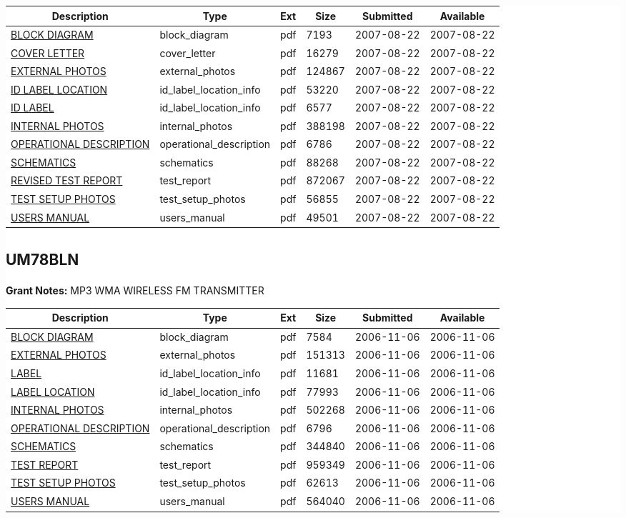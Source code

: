 | Description | Type | Ext | Size | Submitted | Available |
| ----------- | ---- | --- | ---- | --------- | --------- |
| [BLOCK DIAGRAM](UM7-MWFM03/0848fada134a160d40a96d59c1657145/832562.pdf) | block_diagram | pdf | 7193 | 2007-08-22 | 2007-08-22 |
| [COVER LETTER](UM7-MWFM03/0848fada134a160d40a96d59c1657145/832563.pdf) | cover_letter | pdf | 16279 | 2007-08-22 | 2007-08-22 |
| [EXTERNAL PHOTOS](UM7-MWFM03/0848fada134a160d40a96d59c1657145/832564.pdf) | external_photos | pdf | 124867 | 2007-08-22 | 2007-08-22 |
| [ID LABEL LOCATION](UM7-MWFM03/0848fada134a160d40a96d59c1657145/832565.pdf) | id_label_location_info | pdf | 53220 | 2007-08-22 | 2007-08-22 |
| [ID LABEL](UM7-MWFM03/0848fada134a160d40a96d59c1657145/832566.pdf) | id_label_location_info | pdf | 6577 | 2007-08-22 | 2007-08-22 |
| [INTERNAL PHOTOS](UM7-MWFM03/0848fada134a160d40a96d59c1657145/832568.pdf) | internal_photos | pdf | 388198 | 2007-08-22 | 2007-08-22 |
| [OPERATIONAL DESCRIPTION](UM7-MWFM03/0848fada134a160d40a96d59c1657145/832569.pdf) | operational_description | pdf | 6786 | 2007-08-22 | 2007-08-22 |
| [SCHEMATICS](UM7-MWFM03/0848fada134a160d40a96d59c1657145/832571.pdf) | schematics | pdf | 88268 | 2007-08-22 | 2007-08-22 |
| [REVISED TEST REPORT](UM7-MWFM03/0848fada134a160d40a96d59c1657145/832570.pdf) | test_report | pdf | 872067 | 2007-08-22 | 2007-08-22 |
| [TEST SETUP PHOTOS](UM7-MWFM03/0848fada134a160d40a96d59c1657145/832572.pdf) | test_setup_photos | pdf | 56855 | 2007-08-22 | 2007-08-22 |
| [USERS MANUAL](UM7-MWFM03/0848fada134a160d40a96d59c1657145/832567.pdf) | users_manual | pdf | 49501 | 2007-08-22 | 2007-08-22 |
## UM78BLN
**Grant Notes:** MP3 WMA WIRELESS FM TRANSMITTER

| Description | Type | Ext | Size | Submitted | Available |
| ----------- | ---- | --- | ---- | --------- | --------- |
| [BLOCK DIAGRAM](UM78BLN/d493c0bb055fd9d7128fa0d57e8a1775/724589.pdf) | block_diagram | pdf | 7584 | 2006-11-06 | 2006-11-06 |
| [EXTERNAL PHOTOS](UM78BLN/d493c0bb055fd9d7128fa0d57e8a1775/724590.pdf) | external_photos | pdf | 151313 | 2006-11-06 | 2006-11-06 |
| [LABEL](UM78BLN/d493c0bb055fd9d7128fa0d57e8a1775/724591.pdf) | id_label_location_info | pdf | 11681 | 2006-11-06 | 2006-11-06 |
| [LABEL LOCATION](UM78BLN/d493c0bb055fd9d7128fa0d57e8a1775/724592.pdf) | id_label_location_info | pdf | 77993 | 2006-11-06 | 2006-11-06 |
| [INTERNAL PHOTOS](UM78BLN/d493c0bb055fd9d7128fa0d57e8a1775/724593.pdf) | internal_photos | pdf | 502268 | 2006-11-06 | 2006-11-06 |
| [OPERATIONAL DESCRIPTION](UM78BLN/d493c0bb055fd9d7128fa0d57e8a1775/724594.pdf) | operational_description | pdf | 6796 | 2006-11-06 | 2006-11-06 |
| [SCHEMATICS](UM78BLN/d493c0bb055fd9d7128fa0d57e8a1775/724595.pdf) | schematics | pdf | 344840 | 2006-11-06 | 2006-11-06 |
| [TEST REPORT](UM78BLN/d493c0bb055fd9d7128fa0d57e8a1775/724587.pdf) | test_report | pdf | 959349 | 2006-11-06 | 2006-11-06 |
| [TEST SETUP PHOTOS](UM78BLN/d493c0bb055fd9d7128fa0d57e8a1775/724588.pdf) | test_setup_photos | pdf | 62613 | 2006-11-06 | 2006-11-06 |
| [USERS MANUAL](UM78BLN/d493c0bb055fd9d7128fa0d57e8a1775/724596.pdf) | users_manual | pdf | 564040 | 2006-11-06 | 2006-11-06 |
